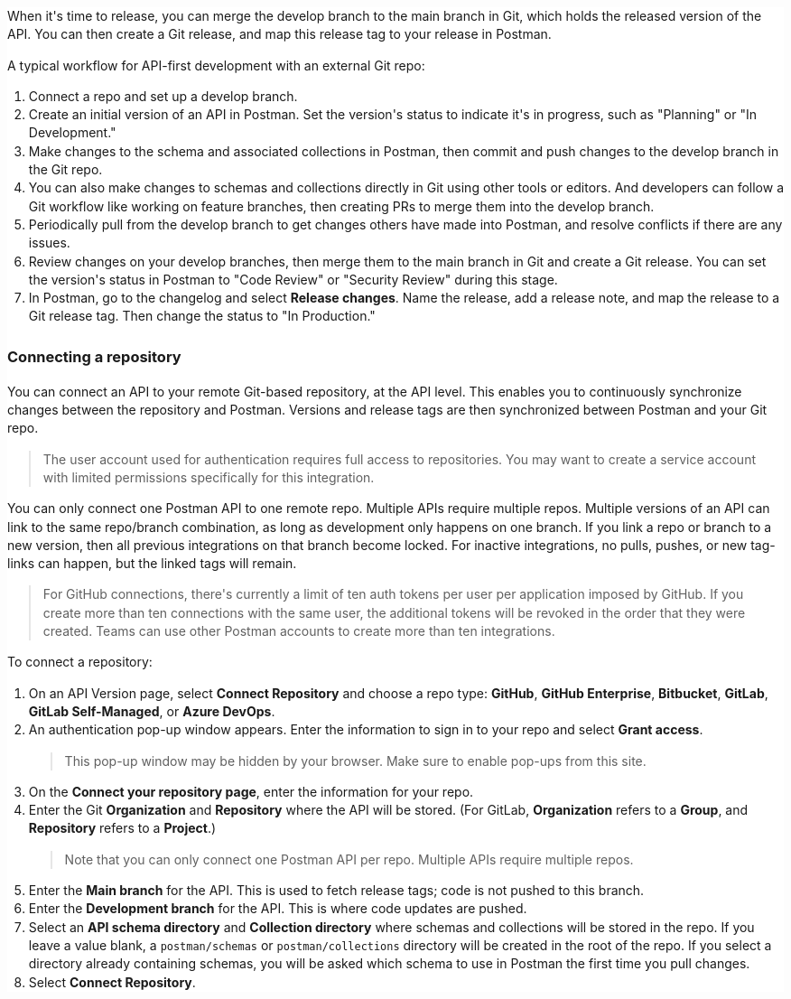 When it's time to release, you can merge the develop branch to the main branch in Git, which holds the released version of the API. You can then create a Git release, and map this release tag to your release in Postman.

A typical workflow for API-first development with an external Git repo:

1. Connect a repo and set up a develop branch.
1. Create an initial version of an API in Postman. Set the version's status to indicate it's in progress, such as "Planning" or "In Development."
1. Make changes to the schema and associated collections in Postman, then commit and push changes to the develop branch in the Git repo.
1. You can also make changes to schemas and collections directly in Git using other tools or editors. And developers can follow a Git workflow like working on feature branches, then creating PRs to merge them into the develop branch.
1. Periodically pull from the develop branch to get changes others have made into Postman, and resolve conflicts if there are any issues.
1. Review changes on your develop branches, then merge them to the main branch in Git and create a Git release. You can set the version's status in Postman to "Code Review" or "Security Review" during this stage.
1. In Postman, go to the changelog and select **Release changes**. Name the release, add a release note, and map the release to a Git release tag. Then change the status to "In Production."

### Connecting a repository

You can connect an API to your remote Git-based repository, at the API level. This enables you to continuously synchronize changes between the repository and Postman. Versions and release tags are then synchronized between Postman and your Git repo.

> The user account used for authentication requires full access to repositories. You may want to create a service account with limited permissions specifically for this integration.

You can only connect one Postman API to one remote repo. Multiple APIs require multiple repos. Multiple versions of an API can link to the same repo/branch combination, as long as development only happens on one branch. If you link a repo or branch to a new version, then all previous integrations on that branch become locked. For inactive integrations, no pulls, pushes, or new tag-links can happen, but the linked tags will remain.

> For GitHub connections, there's currently a limit of ten auth tokens per user per application imposed by GitHub. If you create more than ten connections with the same user, the additional tokens will be revoked in the order that they were created. Teams can use other Postman accounts to create more than ten integrations.

To connect a repository:

1. On an API Version page, select **Connect Repository** and choose a repo type: **GitHub**, **GitHub Enterprise**, **Bitbucket**, **GitLab**, **GitLab Self-Managed**, or **Azure DevOps**.
1. An authentication pop-up window appears. Enter the information to sign in to your repo and select **Grant access**.
   > This pop-up window may be hidden by your browser. Make sure to enable pop-ups from this site.
1. On the **Connect your repository page**, enter the information for your repo.
1. Enter the Git **Organization** and **Repository** where the API will be stored. (For GitLab, **Organization** refers to a **Group**, and **Repository** refers to a **Project**.)
   > Note that you can only connect one Postman API per repo. Multiple APIs require multiple repos.
1. Enter the **Main branch** for the API. This is used to fetch  release tags; code is not pushed to this branch.
1. Enter the **Development branch** for the API. This is where code updates are pushed.
1. Select an **API schema directory** and **Collection directory** where schemas and collections will be stored in the repo. If you leave a value blank, a `postman/schemas` or `postman/collections` directory will be created in the root of the repo. If you select a directory already containing schemas, you will be asked which schema to use in Postman the first time you pull changes.
1. Select **Connect Repository**.
